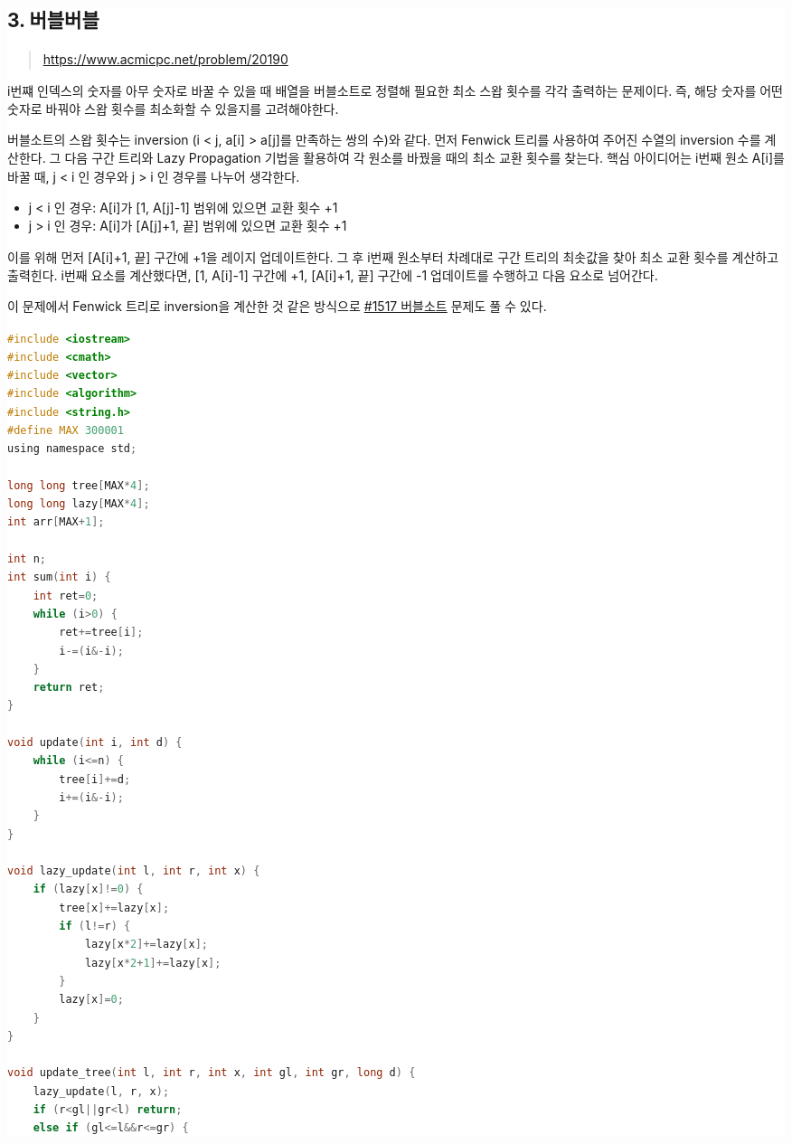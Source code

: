## 3. 버블버블

> https://www.acmicpc.net/problem/20190

i번쨰 인덱스의 숫자를 아무 숫자로 바꿀 수 있을 때 배열을 버블소트로 정렬해 필요한 최소 스왑 횟수를 각각 출력하는 문제이다. 즉, 해당 숫자를 어떤 숫자로 바꿔야 스왑 횟수를 최소화할 수 있을지를 고려해야한다.

버블소트의 스왑 횟수는 inversion (i < j, a[i] > a[j]를 만족하는 쌍의 수)와 같다. 먼저 Fenwick 트리를 사용하여 주어진 수열의 inversion 수를 계산한다.
그 다음 구간 트리와 Lazy Propagation 기법을 활용하여 각 원소를 바꿨을 때의 최소 교환 횟수를 찾는다.
핵심 아이디어는 i번째 원소 A[i]를 바꿀 때, j < i 인 경우와 j > i 인 경우를 나누어 생각한다.

- j < i 인 경우: A[i]가 [1, A[j]-1] 범위에 있으면 교환 횟수 +1
- j > i 인 경우: A[i]가 [A[j]+1, 끝] 범위에 있으면 교환 횟수 +1

이를 위해 먼저 [A[i]+1, 끝] 구간에 +1을 레이지 업데이트한다. 그 후 i번째 원소부터 차례대로 구간 트리의 최솟값을 찾아 최소 교환 횟수를 계산하고 출력힌다. i번째 요소를 계산했다면, [1, A[i]-1] 구간에 +1, [A[i]+1, 끝] 구간에 -1 업데이트를 수행하고 다음 요소로 넘어간다.

이 문제에서 Fenwick 트리로 inversion을 계산한 것 같은 방식으로 [#1517 버블소트](https://www.acmicpc.net/problem/1517) 문제도 풀 수 있다.

```c
#include <iostream>
#include <cmath>
#include <vector>
#include <algorithm>
#include <string.h>
#define MAX 300001
using namespace std;

long long tree[MAX*4];
long long lazy[MAX*4];
int arr[MAX+1];

int n;
int sum(int i) {
    int ret=0;
    while (i>0) {
        ret+=tree[i];
        i-=(i&-i);
    }
    return ret;
}

void update(int i, int d) {
    while (i<=n) {
        tree[i]+=d;
        i+=(i&-i);
    }
}

void lazy_update(int l, int r, int x) {
    if (lazy[x]!=0) {
        tree[x]+=lazy[x];
        if (l!=r) {
            lazy[x*2]+=lazy[x];
            lazy[x*2+1]+=lazy[x];
        }
        lazy[x]=0;
    }
}

void update_tree(int l, int r, int x, int gl, int gr, long d) {
    lazy_update(l, r, x);
    if (r<gl||gr<l) return;
    else if (gl<=l&&r<=gr) {
```